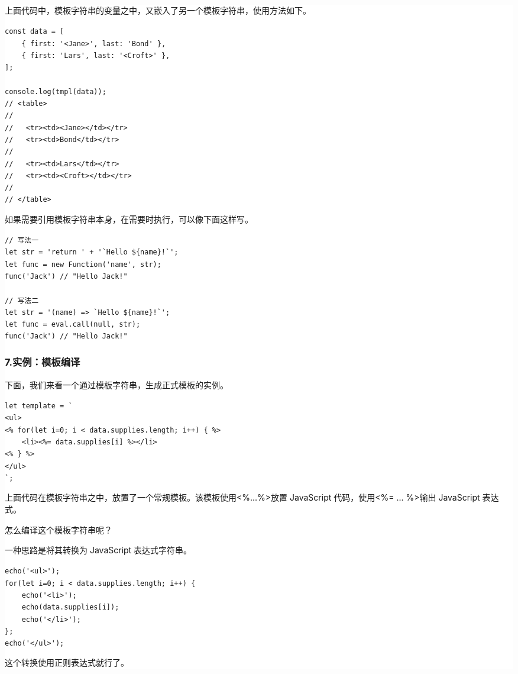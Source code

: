 上面代码中，模板字符串的变量之中，又嵌入了另一个模板字符串，使用方法如下。<br>

    const data = [
        { first: '<Jane>', last: 'Bond' },
        { first: 'Lars', last: '<Croft>' },
    ];

    console.log(tmpl(data));
    // <table>
    //
    //   <tr><td><Jane></td></tr>
    //   <tr><td>Bond</td></tr>
    //
    //   <tr><td>Lars</td></tr>
    //   <tr><td><Croft></td></tr>
    //
    // </table>

如果需要引用模板字符串本身，在需要时执行，可以像下面这样写。<br>

    // 写法一
    let str = 'return ' + '`Hello ${name}!`';
    let func = new Function('name', str);
    func('Jack') // "Hello Jack!"

    // 写法二
    let str = '(name) => `Hello ${name}!`';
    let func = eval.call(null, str);
    func('Jack') // "Hello Jack!"

### 7.实例：模板编译
下面，我们来看一个通过模板字符串，生成正式模板的实例。<br>

    let template = `
    <ul>
    <% for(let i=0; i < data.supplies.length; i++) { %>
        <li><%= data.supplies[i] %></li>
    <% } %>
    </ul>
    `;

上面代码在模板字符串之中，放置了一个常规模板。该模板使用<%...%>放置 JavaScript 代码，使用<%= ... %>输出 JavaScript 表达式。<br>

怎么编译这个模板字符串呢？<br>

一种思路是将其转换为 JavaScript 表达式字符串。<br>

    echo('<ul>');
    for(let i=0; i < data.supplies.length; i++) {
        echo('<li>');
        echo(data.supplies[i]);
        echo('</li>');
    };
    echo('</ul>');

这个转换使用正则表达式就行了。<br>
